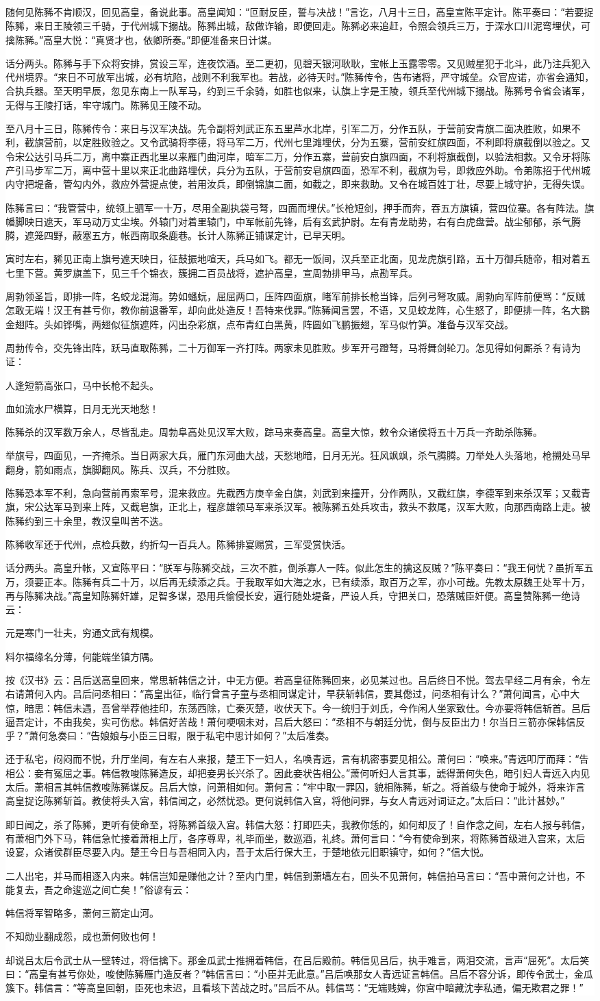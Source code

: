 随何见陈豨不肯顺汉，回见高皇，备说此事。高皇闻知：“叵耐反臣，誓与决战！”言讫，八月十三日，高皇宣陈平定计。陈平奏曰：“若要捉陈豨，来日王陵领三千骑，于代州城下搦战。陈豨出城，敌做诈输，即便回走。陈豨必来追赶，令照会领兵三万，于深水口川泥弯埋伏，可擒陈豨。”高皇大悦：“真贤才也，依卿所奏。”即便准备来日计谋。  

话分两头。陈豨与手下众将安排，赏设三军，连夜饮酒。至二更初，见碧天银河耿耿，宝帐上玉露零零。又见贼星犯于北斗，此乃注兵犯入代州境界。“来日不可放军出城，必有坑陷，战则不利我军也。若战，必待天时。”陈豨传令，告布诸将，严守城垒。众官应诺，亦省会通知，合执兵器。至天明早辰，忽见东南上一队军马，约到三千余骑，如胜也似来，认旗上字是王陵，领兵至代州城下搦战。陈豨号令省会诸军，无得与王陵打话，牢守城门。陈豨见王陵不动。  

至八月十三日，陈豨传令：来日与汉军决战。先令副将刘武正东五里芦水北岸，引军二万，分作五队，于营前安青旗二面决胜败，如果不利，截旗营前，以定胜败验之。又令武骑将李德，将马军二万，代州七里滩埋伏，分为五寨，营前安红旗四面，不利即将旗截倒以验之。又令宋公达引马兵二万，离中寨正西北里以来雁门曲河岸，暗军二万，分作五寨，营前安白旗四面，不利将旗截倒，以验法相救。又令牙将陈产引马步军二万，离中营十里以来正北曲路埋伏，兵分为五队，于营前安皂旗四面，恐军不利，截旗为号，即救应外助。令弟陈招于代州城内守把堤备，管勾内外，救应外营提点使，若用汝兵，即倒锦旗二面，如截之，即来救助。又令在城百姓丁壮，尽要上城守护，无得失误。  

陈豨言曰：“我管营中，统领上驷军一十万，尽用全副执袋弓弩，四面而埋伏。”长枪短剑，押手而奔，吞五方旗镇，营四位寨。各有阵法。旗幡脚映日遮天，军马动万丈尘埃。外辕门对着里辕门，中军帐前先锋，后有玄武护尉。左有青龙助势，右有白虎盘营。战尘郁郁，杀气腾腾，遮笼四野，蔽塞五方，帐西南取条鹿巷。长计人陈豨正铺谋定计，已早天明。  

寅时左右，豨见正南上旗号遮天映日，征鼓振地喧天，兵马如飞。都无一饭间，汉兵至正北面，见龙虎旗引路，五十万御兵随帝，相对着五七里下营。黄罗旗盖下，见三千个锦衣，簇拥二百员战将，遮护高皇，宣周勃排甲马，点勘军兵。  

周勃领圣旨，即排一阵，名蛟龙混海。势如蟠蚖，屈屈两口，压阵四面旗，睹军前排长枪当锋，后列弓弩攻威。周勃向军阵前便骂：“反贼怎敢无端！汉王有甚亏你，教你前退番军，却向此处造反！吾特来伐罪。”陈豨闻言罢，不语，又见蛟龙阵，心生怒了，即便排一阵，名大鹏金翅阵。头如铧嘴，两翅似征旗遮阵，闪出杂彩旗，点布青红白黑黄，阵圆如飞鹏振翅，军马似竹笋。准备与汉军交战。  

周勃传令，交先锋出阵，跃马直取陈豨，二十万御军一齐打阵。两家未见胜败。步军开弓蹬弩，马将舞剑轮刀。怎见得如何厮杀？有诗为证：  

人逢短箭高张口，马中长枪不起头。  

血如流水尸横算，日月无光天地愁！  

陈豨杀的汉军数万余人，尽皆乱走。周勃阜高处见汉军大败，踪马来奏高皇。高皇大惊，敕令众诸侯将五十万兵一齐助杀陈豨。  

举旗号，四面见，一齐掩杀。当日两家大兵，雁门东河曲大战，天愁地暗，日月无光。狂风飒飒，杀气腾腾。刀举处人头落地，枪搠处马早翻身，箭如雨点，旗脚翻风。陈兵、汉兵，不分胜败。  

陈豨恐本军不利，急向营前再索军号，混来救应。先截西方庚辛金白旗，刘武到来撞开，分作两队，又截红旗，李德军到来杀汉军；又截青旗，宋公达军马到来上阵，又截皂旗，正北上，程彦雄领马军来杀汉军。被陈豨五处兵攻击，救头不救尾，汉军大败，向那西南路上走。被陈豨约到三十余里，教汉皇叫苦不迭。  

陈豨收军还于代州，点检兵数，约折勾一百兵人。陈豨排宴赐赏，三军受赏快活。  

话分两头。高皇升帐，又宣陈平曰：“朕军与陈豨交战，三次不胜，倒杀寡人一阵。似此怎生的擒这反贼？”陈平奏曰：“我王何忧？虽折军五万，须要正本。陈豨有兵二十万，以后再无续添之兵。于我取军如大海之水，已有续添，取百万之军，亦小可哉。先教太原魏王处军十万，再与陈豨决战。”高皇知陈豨奸雄，足智多谋，恐用兵偷侵长安，遍行随处堤备，严设人兵，守把关口，恐落贼臣奸便。高皇赞陈豨一绝诗云：  

元是寒门一壮夫，穷通文武有规模。  

料尔福缘名分薄，何能端坐镇方隅。  

按《汉书》云：吕后送高皇回来，常思斩韩信之计，中无方便。若高皇征陈豨回来，必见某过也。吕后终日不悦。驾去早经二月有余，令左右请萧何入内。吕后问丞相曰：“高皇出征，临行曾言子童与丞相同谋定计，早获斩韩信，要其僽过，问丞相有计么？”萧何闻言，心中大惊，暗思：韩信未遇，吾曾举荐他挂印，东荡西除，亡秦灭楚，收伏天下。今一统归于刘氏，今作闲人坐家致仕。今亦要将韩信斩首。吕后逼吾定计，不由我矣，实可伤悲。韩信好苦哉！萧何哽咽未对，吕后大怒曰：“丞相不与朝廷分忧，倒与反臣出力！尔当日三箭亦保韩信反乎？”萧何急奏曰：“告娘娘与小臣三日暇，限于私宅中思计如何？”太后准奏。  

还于私宅，闷闷而不悦，升厅坐间，有左右人来报，楚王下一妇人，名唤青远，言有机密事要见相公。萧何曰：“唤来。”青远叩厅而拜：“告相公：妾有冤屈之事。韩信教唆陈豨造反，却把妾男长兴杀了。因此妾状告相公。”萧何听妇人言其事，諕得萧何失色，暗引妇人青远入内见太后。萧相言其韩信教唆陈豨谋反。吕后大惊，问萧相如何。萧何言：“牢中取一罪囚，貌相陈豨，斩之。将首级与使命于城外，将来诈言高皇捉讫陈豨斩首。教使将头入宫，韩信闻之，必然忧恐。更何说韩信入宫，将他问罪，与女人青远对词证之。”太后曰：“此计甚妙。”  

即日闻之，杀了陈豨，更听有使命至，将陈豨首级入宫。韩信大怒：打即匹夫，我教你恁的，如何却反了！自作念之间，左右人报与韩信，有萧相门外下马，韩信急忙接着萧相上厅，各序尊卑，礼毕而坐，数巡酒，礼终。萧何言曰：“今有使命到来，将陈豨首级进入宫来，太后设宴，众诸侯群臣尽要入内。楚王今日与吾相同入内，吾于太后行保大王，于楚地依元旧职镇守，如何？”信大悦。  

二人出宅，并马而相逐入内来。韩信岂知是赚他之计？至内门里，韩信到萧墙左右，回头不见萧何，韩信拍马言曰：“吾中萧何之计也，不能复去，吾之命逡巡之间亡矣！”俗谚有云：  

韩信将军智略多，萧何三箭定山河。  

不知勋业翻成怨，成也萧何败也何！  

却说吕太后令武士从一壁转过，将信擒下。那金瓜武士推拥着韩信，在吕后殿前。韩信见吕后，执手难言，两泪交流，言声“屈死”。太后笑曰：“高皇有甚亏你处，唆使陈豨雁门造反者？”韩信言曰：“小臣并无此意。”吕后唤那女人青远证言韩信。吕后不容分诉，即传令武士，金瓜簇下。韩信言：“等高皇回朝，臣死也未迟，且看垓下苦战之时。”吕后不从。韩信骂：“无端贱婢，你宫中暗藏沈孛私通，偏无欺君之罪！”  
